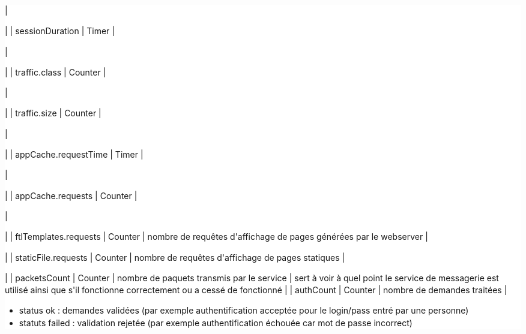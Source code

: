  | 


 |
| sessionDuration | Timer | 


 | 


 |
| traffic.class | Counter | 


 | 


 |
| traffic.size | Counter | 


 | 


 |
| appCache.requestTime | Timer | 


 | 


 |
| appCache.requests | Counter | 


 | 


 |
| ftlTemplates.requests | Counter | nombre de requêtes d'affichage de pages générées par le webserver | 


 |
| staticFile.requests | Counter | nombre de requêtes d'affichage de pages statiques | 


 |
| packetsCount | Counter | nombre de paquets transmis par le service | sert à voir à quel point le service de messagerie est utilisé ainsi que s'il fonctionne correctement ou a cessé de fonctionné |
| authCount | Counter | nombre de demandes traitées | 
- status ok : demandes validées (par exemple authentification acceptée pour le login/pass entré par une personne)
- statuts failed : validation rejetée (par exemple authentification échouée car mot de passe incorrect)
